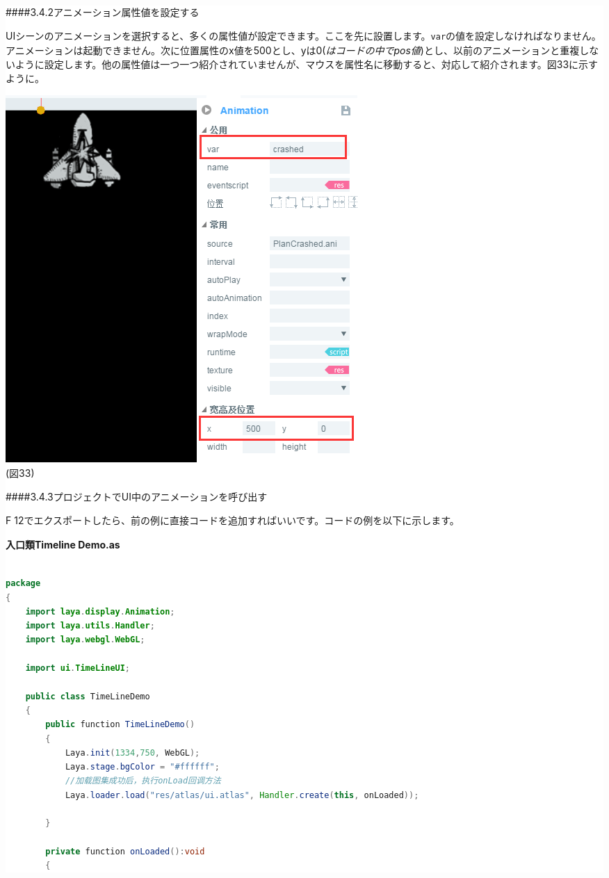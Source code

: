 

####3.4.2アニメーション属性値を設定する

UIシーンのアニメーションを選択すると、多くの属性値が設定できます。ここを先に設置します。`var`の値を設定しなければなりません。アニメーションは起動できません。次に位置属性のx値を500とし、yは0(*はコードの中でpos値*)とし、以前のアニメーションと重複しないように設定します。他の属性値は一つ一つ紹介されていませんが、マウスを属性名に移動すると、対応して紹介されます。図33に示すように。

![图33](img/33.png)<br/>(図33)



####3.4.3プロジェクトでUI中のアニメーションを呼び出す

F 12でエクスポートしたら、前の例に直接コードを追加すればいいです。コードの例を以下に示します。

**入口類Timeline Demo.as** 


```java

package
{
	import laya.display.Animation;
	import laya.utils.Handler;
	import laya.webgl.WebGL;
	
	import ui.TimeLineUI;

	public class TimeLineDemo
	{
		public function TimeLineDemo()
		{
			Laya.init(1334,750, WebGL);
			Laya.stage.bgColor = "#ffffff";
			//加载图集成功后，执行onLoad回调方法
			Laya.loader.load("res/atlas/ui.atlas", Handler.create(this, onLoaded));
			
		}
		
		private function onLoaded():void
		{
```